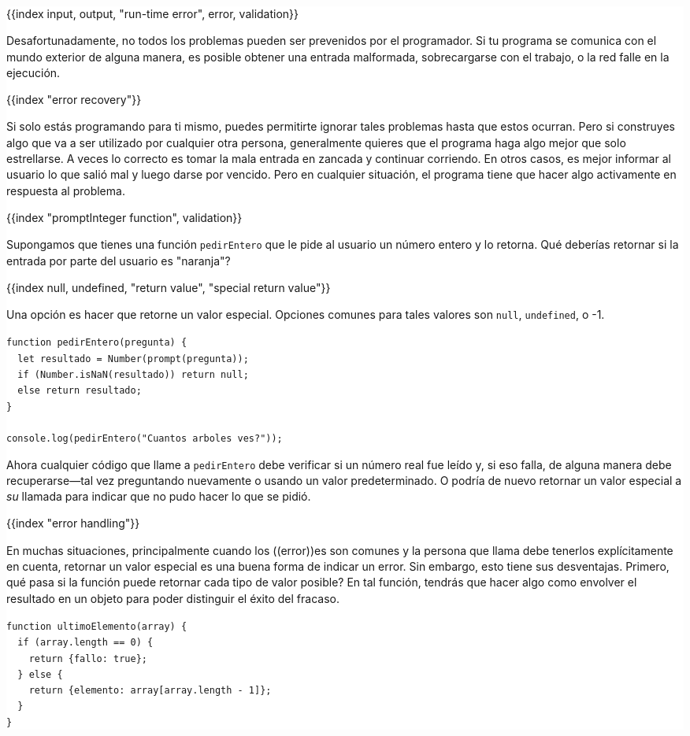 {{index input, output, "run-time error", error, validation}}

Desafortunadamente, no todos los problemas pueden ser prevenidos por el
programador. Si tu programa se comunica con el mundo exterior de alguna manera,
es posible obtener una entrada malformada, sobrecargarse con el trabajo, o
la red falle en la ejecución.

{{index "error recovery"}}

Si solo estás programando para ti mismo, puedes permitirte ignorar tales
problemas hasta que estos ocurran. Pero si construyes algo que
va a ser utilizado por cualquier otra persona, generalmente quieres que
el programa haga algo mejor que solo estrellarse. A veces lo correcto es tomar la
mala entrada en zancada y continuar corriendo. En otros casos, es mejor
informar al usuario lo que salió mal y luego darse por vencido. Pero en
cualquier situación, el programa tiene que hacer algo activamente en
respuesta al problema.

{{index "promptInteger function", validation}}

Supongamos que tienes una función `pedirEntero` que le pide al usuario un
número entero y lo retorna. Qué deberías retornar si la entrada por
parte del usuario es "naranja"?

{{index null, undefined, "return value", "special return value"}}

Una opción es hacer que retorne un valor especial. Opciones comunes para
tales valores son `null`, `undefined`, o -1.

```{test: no}
function pedirEntero(pregunta) {
  let resultado = Number(prompt(pregunta));
  if (Number.isNaN(resultado)) return null;
  else return resultado;
}

console.log(pedirEntero("Cuantos arboles ves?"));
```

Ahora cualquier código que llame a `pedirEntero` debe verificar si un número real
fue leído y, si eso falla, de alguna manera debe recuperarse—tal vez
preguntando nuevamente o usando un valor predeterminado. O podría de nuevo
retornar un valor especial a _su_ llamada para indicar que no pudo
hacer lo que se pidió.

{{index "error handling"}}

En muchas situaciones, principalmente cuando los ((error))es son comunes
y la persona que llama debe tenerlos explícitamente en cuenta, retornar un
valor especial es una buena forma de indicar un error. Sin embargo, esto tiene
sus desventajas. Primero, qué pasa si la función puede retornar cada
tipo de valor posible? En tal función, tendrás que hacer
algo como envolver el resultado en un objeto para poder distinguir el
éxito del fracaso.

```
function ultimoElemento(array) {
  if (array.length == 0) {
    return {fallo: true};
  } else {
    return {elemento: array[array.length - 1]};
  }
}
```
